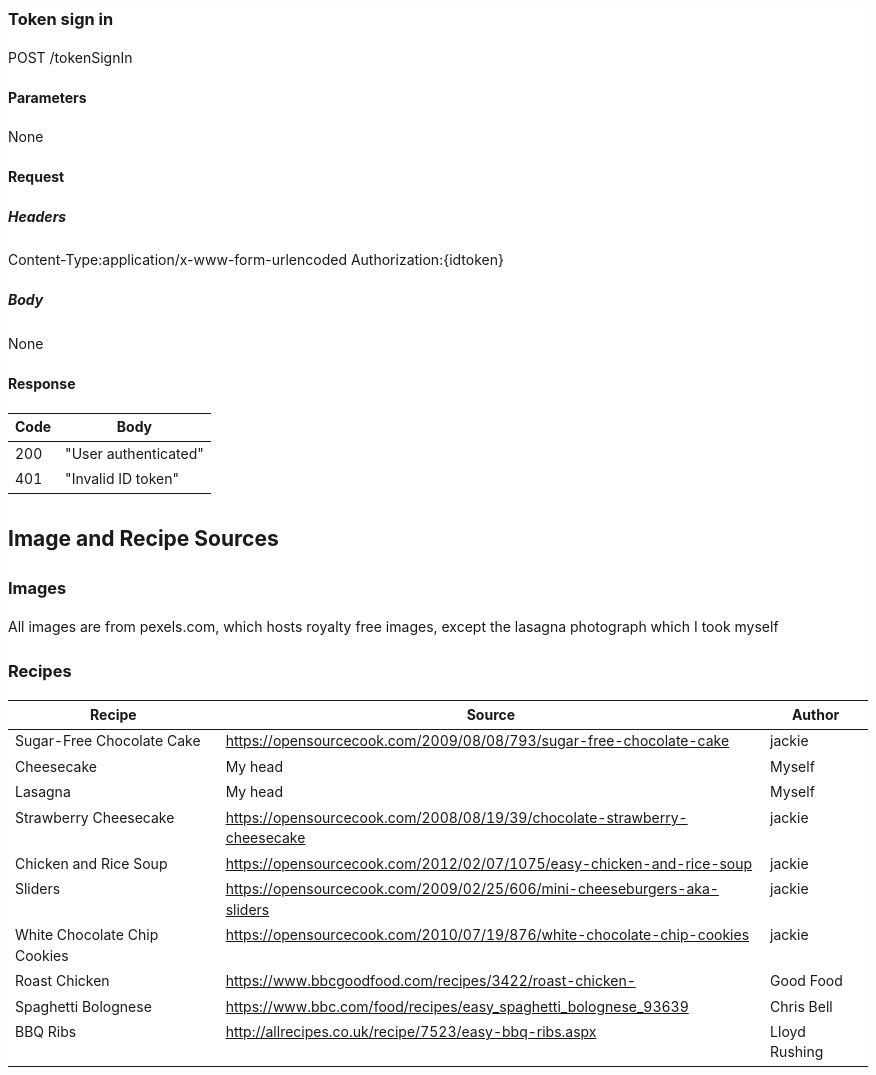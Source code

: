 ### Token sign in
POST /tokenSignIn
#### Parameters
None
#### Request
##### Headers
Content-Type:application/x-www-form-urlencoded
Authorization:{idtoken}
##### Body
None
#### Response
|Code|Body|
|---|---|
|200|"User authenticated"|
|401|"Invalid ID token"|

## Image and Recipe Sources
### Images
All images are from pexels.com, which hosts royalty free images, except the lasagna photograph which I took myself

### Recipes
|Recipe|Source|Author|
|---|---|---|
|Sugar-Free Chocolate Cake|https://opensourcecook.com/2009/08/08/793/sugar-free-chocolate-cake |jackie|
|Cheesecake|My head|Myself|
|Lasagna|My head|Myself|
|Strawberry Cheesecake|https://opensourcecook.com/2008/08/19/39/chocolate-strawberry-cheesecake |jackie|
|Chicken and Rice Soup |https://opensourcecook.com/2012/02/07/1075/easy-chicken-and-rice-soup|jackie|
|Sliders|https://opensourcecook.com/2009/02/25/606/mini-cheeseburgers-aka-sliders |jackie|
|White Chocolate Chip Cookies|https://opensourcecook.com/2010/07/19/876/white-chocolate-chip-cookies |jackie|
|Roast Chicken|https://www.bbcgoodfood.com/recipes/3422/roast-chicken- |Good Food|
|Spaghetti Bolognese|https://www.bbc.com/food/recipes/easy_spaghetti_bolognese_93639 |Chris Bell|
|BBQ Ribs|http://allrecipes.co.uk/recipe/7523/easy-bbq-ribs.aspx |Lloyd Rushing|